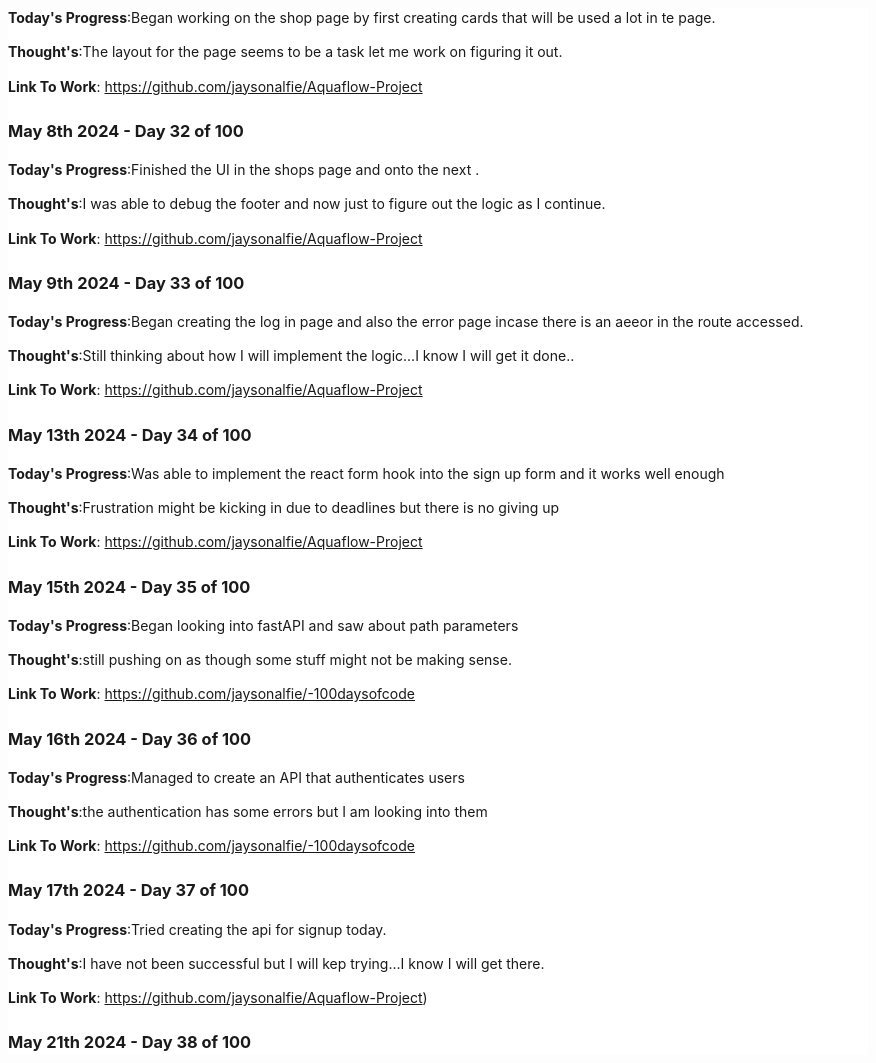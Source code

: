 **Today's Progress**:Began working on the shop page by first creating cards that will be used a lot in te page.

**Thought's**:The layout for the page seems to be a task let me work on figuring it out.

**Link To Work**: https://github.com/jaysonalfie/Aquaflow-Project

### May 8th 2024 - Day 32 of 100

**Today's Progress**:Finished the UI in the shops page and onto the next .

**Thought's**:I was able to debug the footer and now just to figure out the logic as I continue.

**Link To Work**: https://github.com/jaysonalfie/Aquaflow-Project

### May 9th 2024 - Day 33 of 100

**Today's Progress**:Began creating the log in page and also the error page incase there is an aeeor in the route accessed.

**Thought's**:Still thinking about how I will implement the logic...I know I will get it done..

**Link To Work**: https://github.com/jaysonalfie/Aquaflow-Project

### May 13th 2024 - Day 34 of 100

**Today's Progress**:Was able to implement the react form hook into the sign up form and it works well enough

**Thought's**:Frustration might be kicking in due to deadlines but there is no giving up

**Link To Work**: https://github.com/jaysonalfie/Aquaflow-Project

### May 15th 2024 - Day 35 of 100

**Today's Progress**:Began looking into fastAPI and saw about path parameters

**Thought's**:still pushing on as though some stuff might not be making sense.

**Link To Work**:  https://github.com/jaysonalfie/-100daysofcode

### May 16th 2024 - Day 36 of 100

**Today's Progress**:Managed to create an API that authenticates users

**Thought's**:the authentication has some errors but I am looking into them

**Link To Work**:  https://github.com/jaysonalfie/-100daysofcode


### May 17th 2024 - Day 37 of 100

**Today's Progress**:Tried creating the api for signup today.

**Thought's**:I have not been successful but I will kep trying...I know I will get there.

**Link To Work**: https://github.com/jaysonalfie/Aquaflow-Project)

### May 21th 2024 - Day 38 of 100
